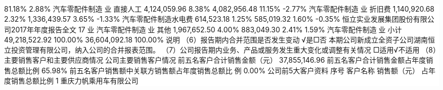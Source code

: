 81.18%
2.88%
汽车零配件制造
业
直接人工
4,124,059.96
8.38%
4,082,956.48
11.15%
-2.77%
汽车零配件制造
业
折旧费
1,140,920.68
2.32%
1,336,439.57
3.65%
-1.33%
汽车零配件制造水电费
614,523.18
1.25%
585,019.32
1.60%
-0.35%
恒立实业发展集团股份有限公司2017年年度报告全文
17
业
汽车零配件制造
业
其他
1,967,652.50
4.00%
883,049.30
2.41%
1.59%
汽车零配件制造
业
小计
49,218,522.92
100.00%
36,604,092.18
100.00%
说明
（6）报告期内合并范围是否发生变动
√是□否
本期公司新成立全资子公司湖南恒立投资管理有限公司，纳入公司的合并报表范围。
（7）公司报告期内业务、产品或服务发生重大变化或调整有关情况
□适用√不适用
（8）主要销售客户和主要供应商情况
公司主要销售客户情况
前五名客户合计销售金额（元）
37,855,146.96
前五名客户合计销售金额占年度销售总额比例
65.98%
前五名客户销售额中关联方销售额占年度销售总额比
例
0.00%
公司前5大客户资料
序号
客户名称
销售额（元）
占年度销售总额比例
1
重庆力帆乘用车有限公司